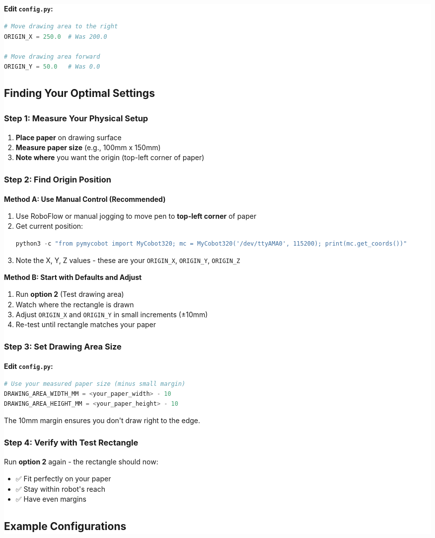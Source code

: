 **Edit `config.py`:**
```python
# Move drawing area to the right
ORIGIN_X = 250.0  # Was 200.0

# Move drawing area forward
ORIGIN_Y = 50.0   # Was 0.0
```

## Finding Your Optimal Settings

### Step 1: Measure Your Physical Setup

1. **Place paper** on drawing surface
2. **Measure paper size** (e.g., 100mm x 150mm)
3. **Note where** you want the origin (top-left corner of paper)

### Step 2: Find Origin Position

**Method A: Use Manual Control (Recommended)**

1. Use RoboFlow or manual jogging to move pen to **top-left corner** of paper
2. Get current position:
   ```python
   python3 -c "from pymycobot import MyCobot320; mc = MyCobot320('/dev/ttyAMA0', 115200); print(mc.get_coords())"
   ```
3. Note the X, Y, Z values - these are your `ORIGIN_X`, `ORIGIN_Y`, `ORIGIN_Z`

**Method B: Start with Defaults and Adjust**

1. Run **option 2** (Test drawing area)
2. Watch where the rectangle is drawn
3. Adjust `ORIGIN_X` and `ORIGIN_Y` in small increments (±10mm)
4. Re-test until rectangle matches your paper

### Step 3: Set Drawing Area Size

**Edit `config.py`:**
```python
# Use your measured paper size (minus small margin)
DRAWING_AREA_WIDTH_MM = <your_paper_width> - 10
DRAWING_AREA_HEIGHT_MM = <your_paper_height> - 10
```

The 10mm margin ensures you don't draw right to the edge.

### Step 4: Verify with Test Rectangle

Run **option 2** again - the rectangle should now:
- ✅ Fit perfectly on your paper
- ✅ Stay within robot's reach
- ✅ Have even margins

## Example Configurations
